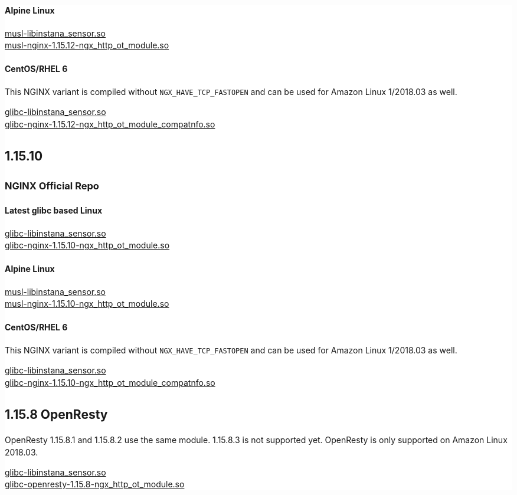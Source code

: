 #### Alpine Linux

[musl-libinstana_sensor.so](https://artifact-public.instana.io/artifactory/shared/com/instana/libinstana_sensor/0.8.0/linux-amd64-musl-libinstana_sensor.so)<br/>
[musl-nginx-1.15.12-ngx_http_ot_module.so](https://artifact-public.instana.io/artifactory/shared/com/instana/libinstana_sensor/0.8.0/linux-amd64-musl-nginx-1.15.12-ngx_http_ot_module.so)

#### CentOS/RHEL 6

This NGINX variant is compiled without `NGX_HAVE_TCP_FASTOPEN` and can be used
for Amazon Linux 1/2018.03 as well.

[glibc-libinstana_sensor.so](https://artifact-public.instana.io/artifactory/shared/com/instana/libinstana_sensor/0.8.0/linux-amd64-libinstana_sensor.so)<br/>
[glibc-nginx-1.15.12-ngx_http_ot_module_compatnfo.so](https://artifact-public.instana.io/artifactory/shared/com/instana/libinstana_sensor/0.8.0/linux-amd64-nginx-1.15.12-ngx_http_ot_module_compatnfo.so)

## 1.15.10

### NGINX Official Repo

#### Latest glibc based Linux

[glibc-libinstana_sensor.so](https://artifact-public.instana.io/artifactory/shared/com/instana/libinstana_sensor/0.8.0/linux-amd64-libinstana_sensor.so)<br/>
[glibc-nginx-1.15.10-ngx_http_ot_module.so](https://artifact-public.instana.io/artifactory/shared/com/instana/libinstana_sensor/0.8.0/linux-amd64-nginx-1.15.10-ngx_http_ot_module.so)

#### Alpine Linux

[musl-libinstana_sensor.so](https://artifact-public.instana.io/artifactory/shared/com/instana/libinstana_sensor/0.8.0/linux-amd64-musl-libinstana_sensor.so)<br/>
[musl-nginx-1.15.10-ngx_http_ot_module.so](https://artifact-public.instana.io/artifactory/shared/com/instana/libinstana_sensor/0.8.0/linux-amd64-musl-nginx-1.15.10-ngx_http_ot_module.so)

#### CentOS/RHEL 6

This NGINX variant is compiled without `NGX_HAVE_TCP_FASTOPEN` and can be used
for Amazon Linux 1/2018.03 as well.

[glibc-libinstana_sensor.so](https://artifact-public.instana.io/artifactory/shared/com/instana/libinstana_sensor/0.8.0/linux-amd64-libinstana_sensor.so)<br/>
[glibc-nginx-1.15.10-ngx_http_ot_module_compatnfo.so](https://artifact-public.instana.io/artifactory/shared/com/instana/libinstana_sensor/0.8.0/linux-amd64-nginx-1.15.10-ngx_http_ot_module_compatnfo.so)

## 1.15.8 OpenResty

OpenResty 1.15.8.1 and 1.15.8.2 use the same module. 1.15.8.3 is not supported yet.
OpenResty is only supported on Amazon Linux 2018.03.

[glibc-libinstana_sensor.so](https://artifact-public.instana.io/artifactory/shared/com/instana/libinstana_sensor/0.8.0/linux-amd64-libinstana_sensor.so)<br/>
[glibc-openresty-1.15.8-ngx_http_ot_module.so](https://artifact-public.instana.io/artifactory/shared/com/instana/libinstana_sensor/0.8.0/linux-amd64-openresty-1.15.8-ngx_http_ot_module.so)
